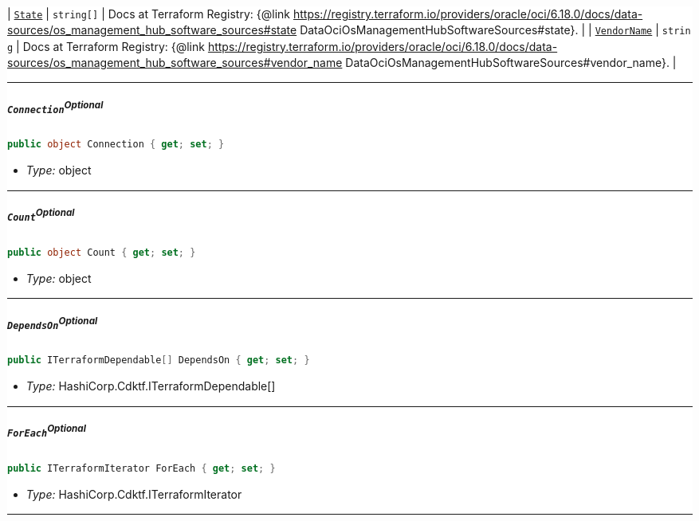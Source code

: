 | <code><a href="#rhizo-co-terraform-provider-oci.dataOciOsManagementHubSoftwareSources.DataOciOsManagementHubSoftwareSourcesConfig.property.state">State</a></code> | <code>string[]</code> | Docs at Terraform Registry: {@link https://registry.terraform.io/providers/oracle/oci/6.18.0/docs/data-sources/os_management_hub_software_sources#state DataOciOsManagementHubSoftwareSources#state}. |
| <code><a href="#rhizo-co-terraform-provider-oci.dataOciOsManagementHubSoftwareSources.DataOciOsManagementHubSoftwareSourcesConfig.property.vendorName">VendorName</a></code> | <code>string</code> | Docs at Terraform Registry: {@link https://registry.terraform.io/providers/oracle/oci/6.18.0/docs/data-sources/os_management_hub_software_sources#vendor_name DataOciOsManagementHubSoftwareSources#vendor_name}. |

---

##### `Connection`<sup>Optional</sup> <a name="Connection" id="rhizo-co-terraform-provider-oci.dataOciOsManagementHubSoftwareSources.DataOciOsManagementHubSoftwareSourcesConfig.property.connection"></a>

```csharp
public object Connection { get; set; }
```

- *Type:* object

---

##### `Count`<sup>Optional</sup> <a name="Count" id="rhizo-co-terraform-provider-oci.dataOciOsManagementHubSoftwareSources.DataOciOsManagementHubSoftwareSourcesConfig.property.count"></a>

```csharp
public object Count { get; set; }
```

- *Type:* object

---

##### `DependsOn`<sup>Optional</sup> <a name="DependsOn" id="rhizo-co-terraform-provider-oci.dataOciOsManagementHubSoftwareSources.DataOciOsManagementHubSoftwareSourcesConfig.property.dependsOn"></a>

```csharp
public ITerraformDependable[] DependsOn { get; set; }
```

- *Type:* HashiCorp.Cdktf.ITerraformDependable[]

---

##### `ForEach`<sup>Optional</sup> <a name="ForEach" id="rhizo-co-terraform-provider-oci.dataOciOsManagementHubSoftwareSources.DataOciOsManagementHubSoftwareSourcesConfig.property.forEach"></a>

```csharp
public ITerraformIterator ForEach { get; set; }
```

- *Type:* HashiCorp.Cdktf.ITerraformIterator

---
